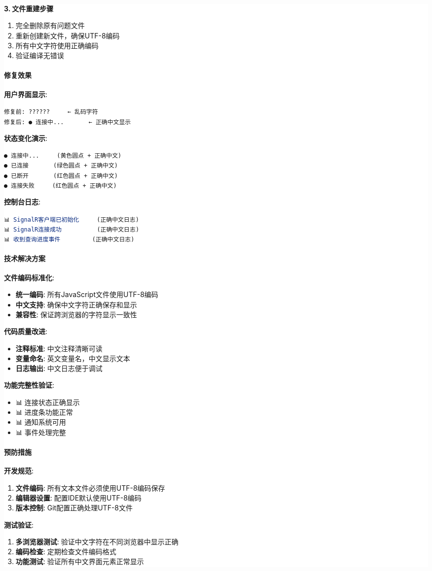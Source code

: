 **3. 文件重建步骤**
1. 完全删除原有问题文件
2. 重新创建新文件，确保UTF-8编码
3. 所有中文字符使用正确编码
4. 验证编译无错误

#### 修复效果

**用户界面显示**:
```
修复前: ??????     ← 乱码字符
修复后: ● 连接中...       ← 正确中文显示
```

**状态变化演示**:
```
● 连接中...     (黄色圆点 + 正确中文)
● 已连接       (绿色圆点 + 正确中文)  
● 已断开       (红色圆点 + 正确中文)
● 连接失败     (红色圆点 + 正确中文)
```

**控制台日志**:
```javascript
📊 SignalR客户端已初始化     (正确中文日志)
📊 SignalR连接成功          (正确中文日志)
📊 收到查询进度事件         (正确中文日志)
```

#### 技术解决方案

**文件编码标准化**:
- **统一编码**: 所有JavaScript文件使用UTF-8编码
- **中文支持**: 确保中文字符正确保存和显示
- **兼容性**: 保证跨浏览器的字符显示一致性

**代码质量改进**:
- **注释标准**: 中文注释清晰可读
- **变量命名**: 英文变量名，中文显示文本
- **日志输出**: 中文日志便于调试

**功能完整性验证**:
- 📊 连接状态正确显示
- 📊 进度条功能正常
- 📊 通知系统可用
- 📊 事件处理完整

#### 预防措施

**开发规范**:
1. **文件编码**: 所有文本文件必须使用UTF-8编码保存
2. **编辑器设置**: 配置IDE默认使用UTF-8编码
3. **版本控制**: Git配置正确处理UTF-8文件

**测试验证**:
1. **多浏览器测试**: 验证中文字符在不同浏览器中显示正确
2. **编码检查**: 定期检查文件编码格式
3. **功能测试**: 验证所有中文界面元素正常显示
